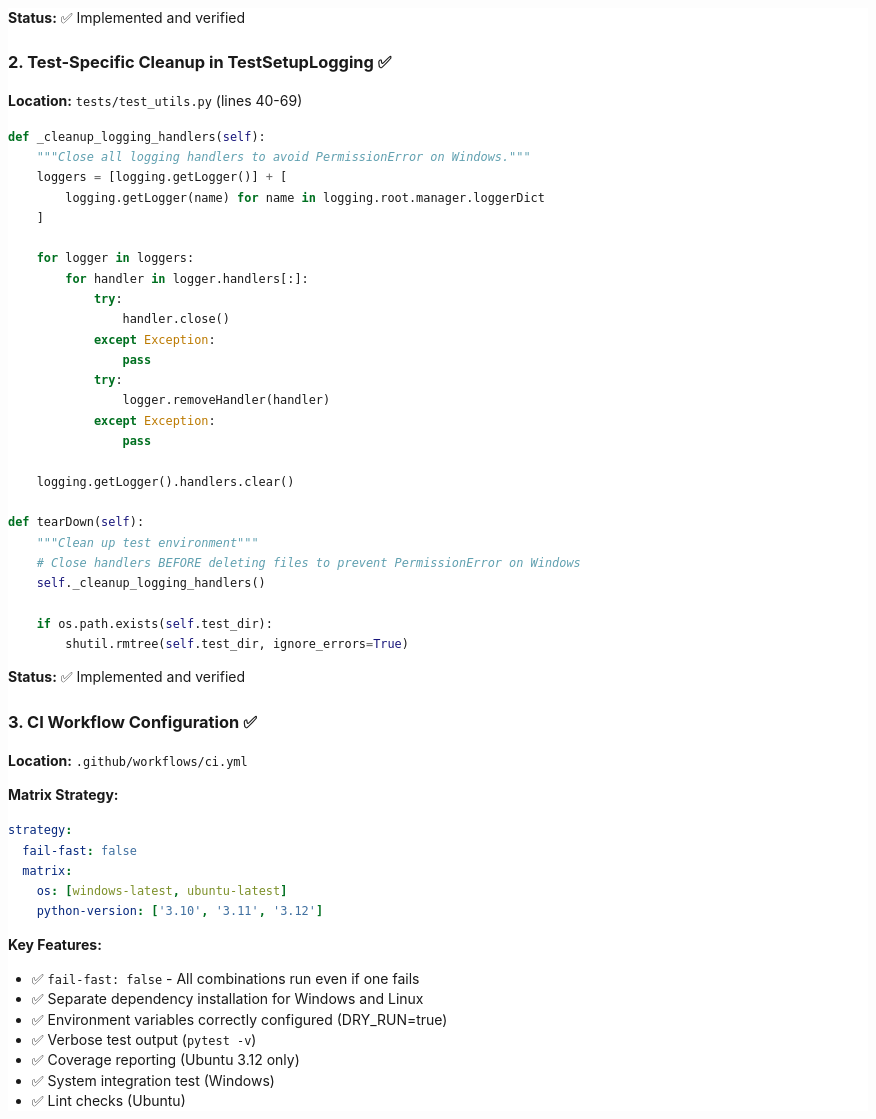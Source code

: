 **Status:** ✅ Implemented and verified

### 2. Test-Specific Cleanup in TestSetupLogging ✅

**Location:** `tests/test_utils.py` (lines 40-69)

```python
def _cleanup_logging_handlers(self):
    """Close all logging handlers to avoid PermissionError on Windows."""
    loggers = [logging.getLogger()] + [
        logging.getLogger(name) for name in logging.root.manager.loggerDict
    ]
    
    for logger in loggers:
        for handler in logger.handlers[:]:
            try:
                handler.close()
            except Exception:
                pass
            try:
                logger.removeHandler(handler)
            except Exception:
                pass
    
    logging.getLogger().handlers.clear()

def tearDown(self):
    """Clean up test environment"""
    # Close handlers BEFORE deleting files to prevent PermissionError on Windows
    self._cleanup_logging_handlers()
    
    if os.path.exists(self.test_dir):
        shutil.rmtree(self.test_dir, ignore_errors=True)
```

**Status:** ✅ Implemented and verified

### 3. CI Workflow Configuration ✅

**Location:** `.github/workflows/ci.yml`

**Matrix Strategy:**
```yaml
strategy:
  fail-fast: false
  matrix:
    os: [windows-latest, ubuntu-latest]
    python-version: ['3.10', '3.11', '3.12']
```

**Key Features:**
- ✅ `fail-fast: false` - All combinations run even if one fails
- ✅ Separate dependency installation for Windows and Linux
- ✅ Environment variables correctly configured (DRY_RUN=true)
- ✅ Verbose test output (`pytest -v`)
- ✅ Coverage reporting (Ubuntu 3.12 only)
- ✅ System integration test (Windows)
- ✅ Lint checks (Ubuntu)
